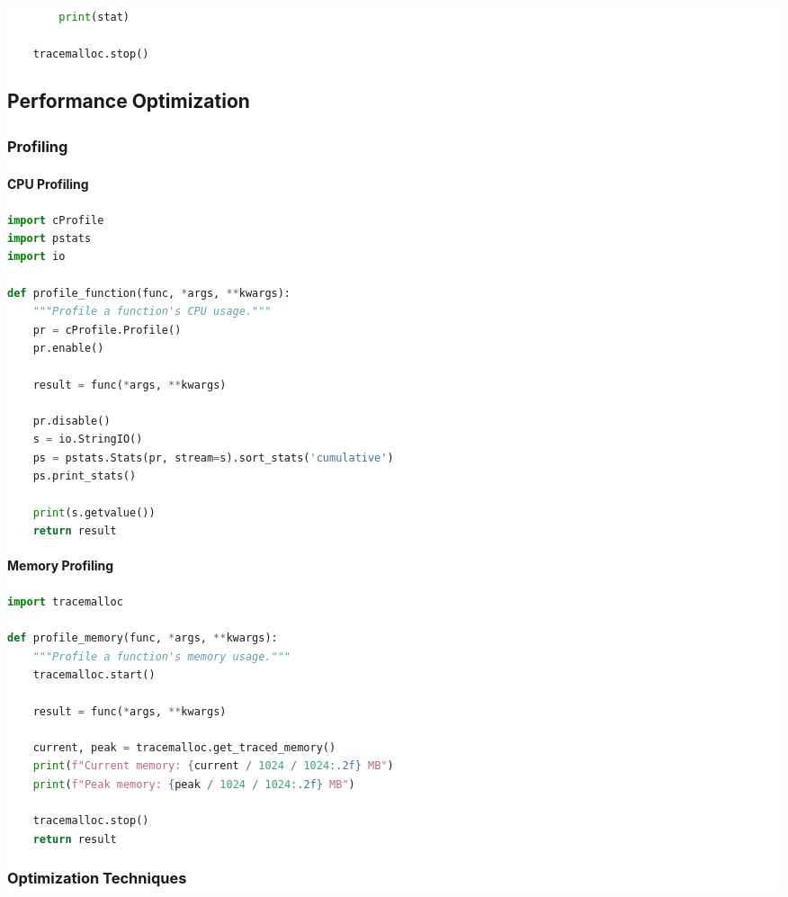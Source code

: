 ```python
        print(stat)
    
    tracemalloc.stop()
```

## Performance Optimization

### Profiling

#### CPU Profiling
```python
import cProfile
import pstats
import io

def profile_function(func, *args, **kwargs):
    """Profile a function's CPU usage."""
    pr = cProfile.Profile()
    pr.enable()
    
    result = func(*args, **kwargs)
    
    pr.disable()
    s = io.StringIO()
    ps = pstats.Stats(pr, stream=s).sort_stats('cumulative')
    ps.print_stats()
    
    print(s.getvalue())
    return result
```

#### Memory Profiling
```python
import tracemalloc

def profile_memory(func, *args, **kwargs):
    """Profile a function's memory usage."""
    tracemalloc.start()
    
    result = func(*args, **kwargs)
    
    current, peak = tracemalloc.get_traced_memory()
    print(f"Current memory: {current / 1024 / 1024:.2f} MB")
    print(f"Peak memory: {peak / 1024 / 1024:.2f} MB")
    
    tracemalloc.stop()
    return result
```

### Optimization Techniques
